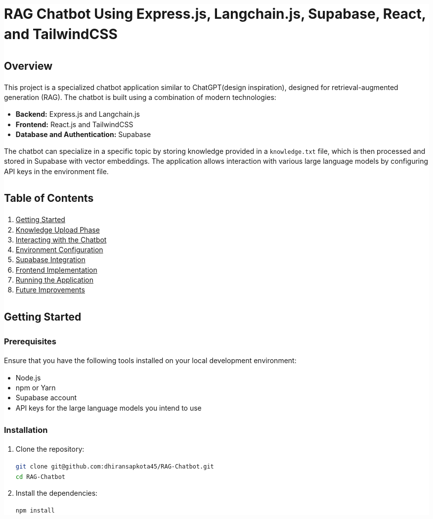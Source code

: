 # RAG Chatbot Using Express.js, Langchain.js, Supabase, React, and TailwindCSS

## Overview

This project is a specialized chatbot application similar to ChatGPT(design inspiration), designed for retrieval-augmented generation (RAG). The chatbot is built using a combination of modern technologies:

- **Backend:** Express.js and Langchain.js
- **Frontend:** React.js and TailwindCSS
- **Database and Authentication:** Supabase

The chatbot can specialize in a specific topic by storing knowledge provided in a `knowledge.txt` file, which is then processed and stored in Supabase with vector embeddings. The application allows interaction with various large language models by configuring API keys in the environment file.

## Table of Contents

1. [Getting Started](#getting-started)
2. [Knowledge Upload Phase](#knowledge-upload-phase)
3. [Interacting with the Chatbot](#interacting-with-the-chatbot)
4. [Environment Configuration](#environment-configuration)
5. [Supabase Integration](#supabase-integration)
6. [Frontend Implementation](#frontend-implementation)
7. [Running the Application](#running-the-application)
8. [Future Improvements](#future-improvements)

## Getting Started

### Prerequisites

Ensure that you have the following tools installed on your local development environment:

- Node.js
- npm or Yarn
- Supabase account
- API keys for the large language models you intend to use

### Installation

1. Clone the repository:

   ```bash
   git clone git@github.com:dhiransapkota45/RAG-Chatbot.git
   cd RAG-Chatbot
   ```

2. Install the dependencies:

   ```bash
   npm install
   ```
